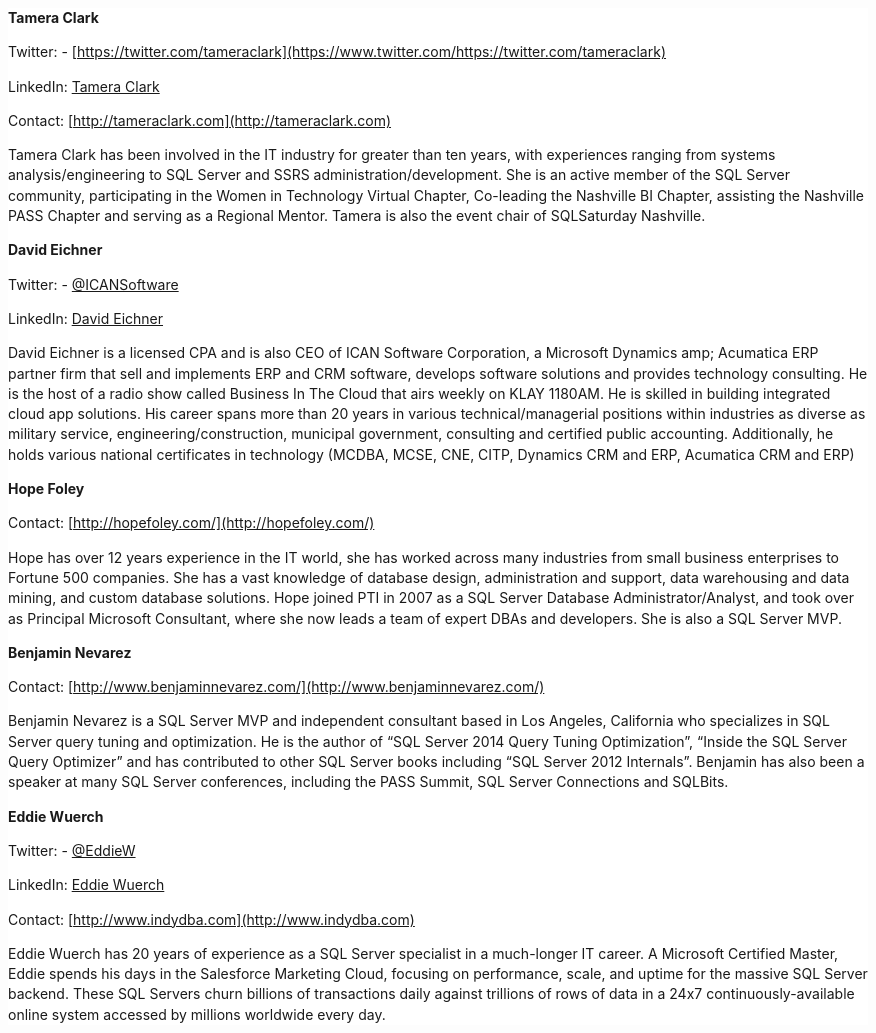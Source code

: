 **Tamera Clark**
 
Twitter:  - [https://twitter.com/tameraclark](https://www.twitter.com/https://twitter.com/tameraclark)
 
LinkedIn: [Tamera Clark](http://www.linkedin.com/in/tameraclark/)
 
Contact: [http://tameraclark.com](http://tameraclark.com)
 
Tamera Clark has been involved in the IT industry for greater than ten years, with experiences ranging from systems analysis/engineering to SQL Server and SSRS administration/development. She is an active member of the SQL Server community, participating in the Women in Technology Virtual Chapter, Co-leading the Nashville BI Chapter, assisting the Nashville PASS Chapter and serving as a Regional Mentor.  Tamera is also the event chair of SQLSaturday Nashville.
 
**David Eichner**
 
Twitter:  - [@ICANSoftware](https://www.twitter.com/@ICANSoftware)
 
LinkedIn: [David Eichner](http://www.linkedin.com/in/icansoftware)
 
David Eichner is a licensed CPA and is also CEO of ICAN Software Corporation, a Microsoft Dynamics amp; Acumatica ERP partner firm that sell and implements ERP and CRM software, develops software solutions and provides technology consulting.  He is the host of a radio show called Business In The Cloud that airs weekly on KLAY 1180AM.  He is skilled in building integrated cloud app solutions. His career spans more than 20 years in various technical/managerial positions within industries as diverse as military service,  engineering/construction, municipal government, consulting and certified public accounting.  Additionally, he holds various national certificates in technology (MCDBA, MCSE, CNE, CITP, Dynamics CRM and ERP, Acumatica CRM and ERP)
 
**Hope Foley**
 
Contact: [http://hopefoley.com/](http://hopefoley.com/)
 
Hope has over 12 years experience in the IT world, she has worked across many industries from small business enterprises to Fortune 500 companies. She has a vast knowledge of database design, administration and support, data warehousing and data mining, and custom database solutions. Hope joined PTI in 2007 as a SQL Server Database Administrator/Analyst, and took over as Principal Microsoft Consultant, where she now leads a team of expert DBAs and developers. She is also a SQL Server MVP. 
 
**Benjamin Nevarez**
 
Contact: [http://www.benjaminnevarez.com/](http://www.benjaminnevarez.com/)
 
Benjamin Nevarez is a SQL Server MVP and independent consultant based in Los Angeles, California who specializes in SQL Server query tuning and optimization. He is the author of “SQL Server 2014 Query Tuning  Optimization”, “Inside the SQL Server Query Optimizer” and has contributed to other SQL Server books including “SQL Server 2012 Internals”. Benjamin has also been a speaker at many SQL Server conferences, including the PASS Summit, SQL Server Connections and SQLBits.
 
**Eddie Wuerch**
 
Twitter:  - [@EddieW](https://www.twitter.com/@EddieW)
 
LinkedIn: [Eddie Wuerch](http://www.linkedin.com/in/eddiewuerch)
 
Contact: [http://www.indydba.com](http://www.indydba.com)
 
Eddie Wuerch has 20 years of experience as a SQL Server specialist in a much-longer IT career. A Microsoft Certified Master, Eddie spends his days in the Salesforce Marketing Cloud, focusing on performance, scale, and uptime for the massive SQL Server backend. These SQL Servers churn billions of transactions daily against trillions of rows of data in a 24x7 continuously-available online system accessed by millions worldwide every day.
 